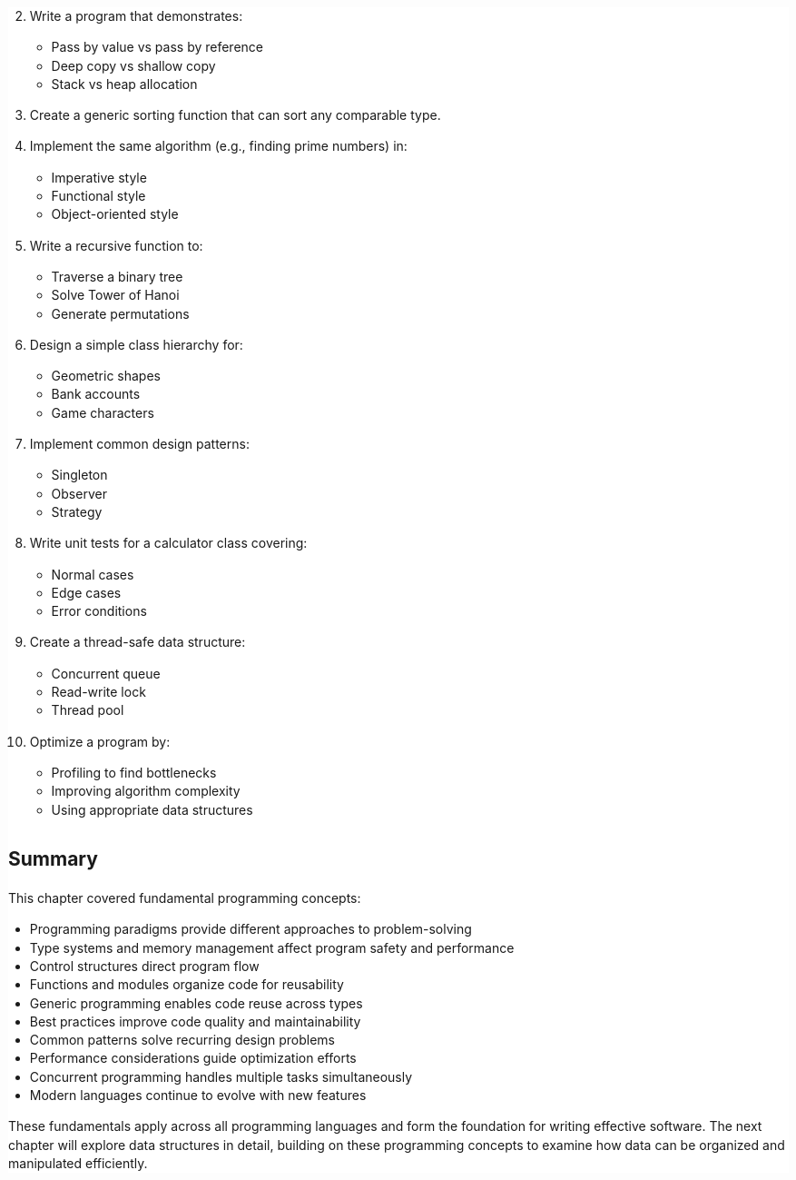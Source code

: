 2. Write a program that demonstrates:
   - Pass by value vs pass by reference
   - Deep copy vs shallow copy
   - Stack vs heap allocation

3. Create a generic sorting function that can sort any comparable type.

4. Implement the same algorithm (e.g., finding prime numbers) in:
   - Imperative style
   - Functional style
   - Object-oriented style

5. Write a recursive function to:
   - Traverse a binary tree
   - Solve Tower of Hanoi
   - Generate permutations

6. Design a simple class hierarchy for:
   - Geometric shapes
   - Bank accounts
   - Game characters

7. Implement common design patterns:
   - Singleton
   - Observer
   - Strategy

8. Write unit tests for a calculator class covering:
   - Normal cases
   - Edge cases
   - Error conditions

9. Create a thread-safe data structure:
   - Concurrent queue
   - Read-write lock
   - Thread pool

10. Optimize a program by:
    - Profiling to find bottlenecks
    - Improving algorithm complexity
    - Using appropriate data structures

## Summary

This chapter covered fundamental programming concepts:

- Programming paradigms provide different approaches to problem-solving
- Type systems and memory management affect program safety and performance
- Control structures direct program flow
- Functions and modules organize code for reusability
- Generic programming enables code reuse across types
- Best practices improve code quality and maintainability
- Common patterns solve recurring design problems
- Performance considerations guide optimization efforts
- Concurrent programming handles multiple tasks simultaneously
- Modern languages continue to evolve with new features

These fundamentals apply across all programming languages and form the foundation for writing effective software. The next chapter will explore data structures in detail, building on these programming concepts to examine how data can be organized and manipulated efficiently.